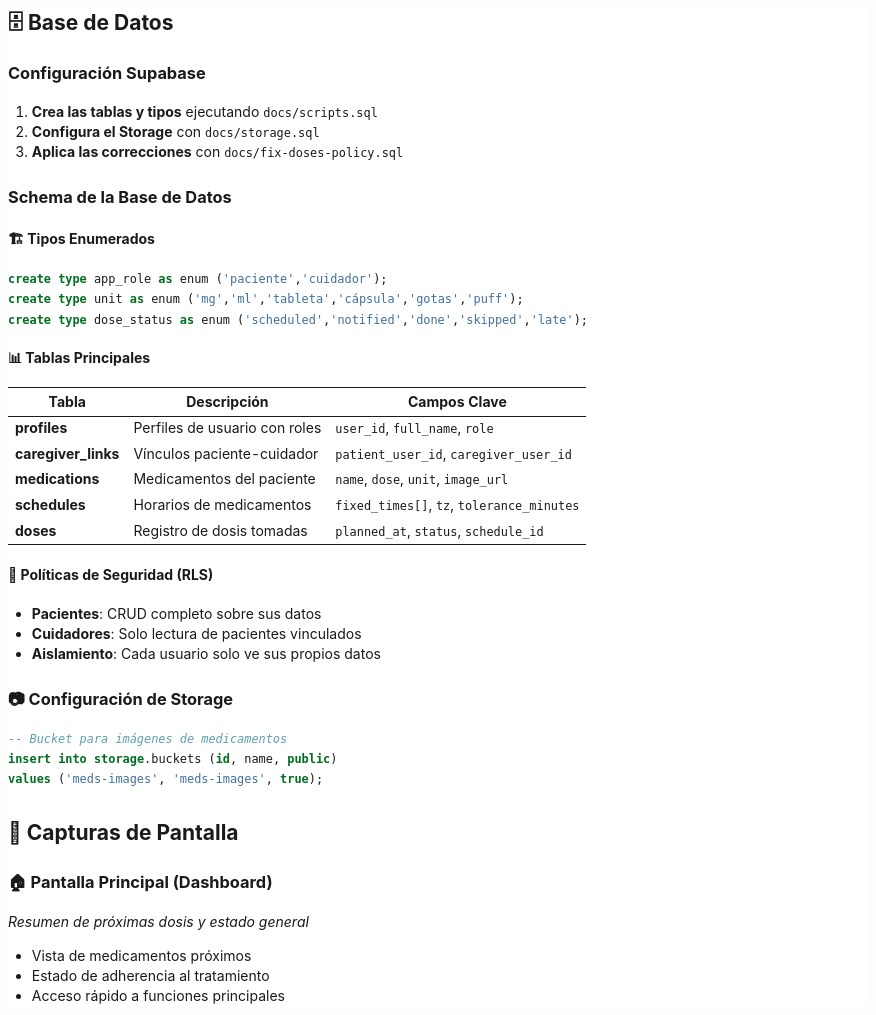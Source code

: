 ## 🗄️ Base de Datos

### Configuración Supabase

1. **Crea las tablas y tipos** ejecutando `docs/scripts.sql`
2. **Configura el Storage** con `docs/storage.sql`
3. **Aplica las correcciones** con `docs/fix-doses-policy.sql`

### Schema de la Base de Datos

#### 🏗️ Tipos Enumerados
```sql
create type app_role as enum ('paciente','cuidador');
create type unit as enum ('mg','ml','tableta','cápsula','gotas','puff');
create type dose_status as enum ('scheduled','notified','done','skipped','late');
```

#### 📊 Tablas Principales

| Tabla | Descripción | Campos Clave |
|-------|-------------|--------------|
| **profiles** | Perfiles de usuario con roles | `user_id`, `full_name`, `role` |
| **caregiver_links** | Vínculos paciente-cuidador | `patient_user_id`, `caregiver_user_id` |
| **medications** | Medicamentos del paciente | `name`, `dose`, `unit`, `image_url` |
| **schedules** | Horarios de medicamentos | `fixed_times[]`, `tz`, `tolerance_minutes` |
| **doses** | Registro de dosis tomadas | `planned_at`, `status`, `schedule_id` |

#### 🔐 Políticas de Seguridad (RLS)
- **Pacientes**: CRUD completo sobre sus datos
- **Cuidadores**: Solo lectura de pacientes vinculados
- **Aislamiento**: Cada usuario solo ve sus propios datos

### 📷 Configuración de Storage
```sql
-- Bucket para imágenes de medicamentos
insert into storage.buckets (id, name, public)
values ('meds-images', 'meds-images', true);
```

## 📱 Capturas de Pantalla

### 🏠 Pantalla Principal (Dashboard)
*Resumen de próximas dosis y estado general*
- Vista de medicamentos próximos
- Estado de adherencia al tratamiento
- Acceso rápido a funciones principales
